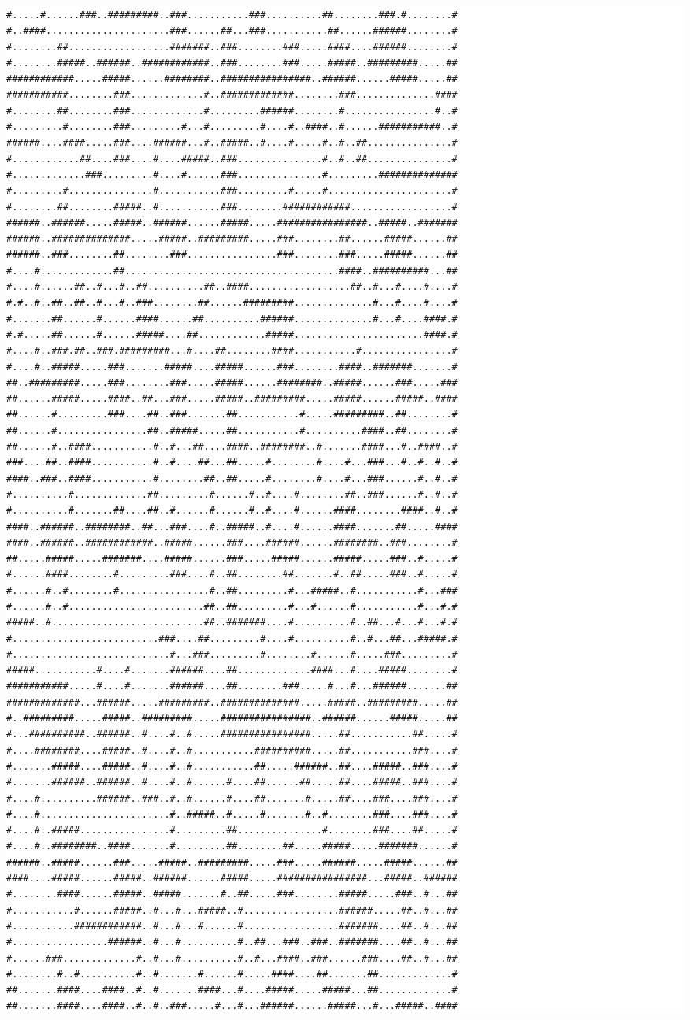 ```
#.....#......###..#########..###...........###..........##........###.#........#
#..####......................###......##...###...........##......######........#
#........##..................#######..###........###.....####....######........#
#........#####..######..############..###........###.....#####..#########.....##
############.....#####......########..################..######......#####.....##
###########........###.............#..#############........###..............####
#........##........###.............#.........######........#................#..#
#.........#........###.........#...#.........#....#..####..#......###########..#
######....####.....###....######...#..#####..#....#.....#..#..##...............#
#............##....###....#....#####..###...............#..#..##...............#
#.............###.........#....#......###...............#.........##############
#.........#...............#...........###.........#.....#......................#
#........##........#####..#...........###........############..................#
######..######.....#####..######......#####.....################..#####..#######
######..##############.....#####..#########.....###........##......#####......##
######..###........##........###................###........###.....#####......##
#....#.............##......................................####..##########...##
#....#......##..#...#..##..........##..####..................##..#...#....#....#
#.#..#..##..##..#...#..###........##......#########..............#...#....#....#
#.......##......#......####......##..........######..............#...#....####.#
#.#.....##......#......#####....##............#####.......................####.#
#....#..###.##..###.#########...#....##........####...........#................#
#....#..#####.....###.......#####....#####......###........####..#######.......#
##..#########.....###........###.....#####......########..#####......###.....###
##......#####.....####..##...###.....#####..#########.....#####......#####..####
##......#.........###....##..###.......##...........#.....#########..##........#
##......#................##..#####.....##...........#..........####..##........#
##......#..####...........#..#...##....####..########..#.......####...#..####..#
###....##..####...........#..#....##...##.....#........#....#...###...#..#..#..#
####..###..####...........#........##..##.....#........#....#...###......#..#..#
#..........#.............##.........#......#..#....#........##..###......#..#..#
#..........#.......##....##..#......#......#..#....#......####........####..#..#
####..######..########..##...###....#..#####..#....#......####.......##.....####
####..######..############..#####......###....######......########..###........#
##.....#####.....#######....#####......###.....#####......#####.....###..#.....#
#......####........#.........###....#..##........##.......#..##.....###..#.....#
#......#..#........#................#..##.........#...#####..#...........#...###
#......#..#........................##..##.........#...#......#...........#...#.#
#####..#...........................##..#######....#..........#..##...#...#...#.#
#..........................###....##.........#....#..........#..#...##...#####.#
#............................#...###.........#........#......#.....###.........#
#####...........#....#.......######....##.............####...#....#####........#
###########.....#....#.......######....##........###.....#...#...######.......##
#############...######.....#########..##############.....#####..#########.....##
#..#########.....#####..#########.....################..######......#####.....##
#...##########..######..#....#..#.....################.....##...........##.....#
#....########....#####..#....#..#...........##########.....##...........###....#
#.......#####....#####..#....#..#...........##.....######..##....#####..###....#
#.......######..######..#....#..#......#....##......##.....##....#####..###....#
#....#..........######..###..#..#......#....##.......#.....##....###....###....#
#....#.......................#..#####..#.....#.......#..#........###....###....#
#....#..#####................#.........##...............#........###....##.....#
#....#..########..####.......#.........##........##.....#####.....#######......#
######..#####......###.....#####..#########.....###.....######.....#####......##
####....#####......#####..######......#####.....################...#####..######
#........####......#####..#####.......#..##.....###........#####.....###..#...##
#...........#......#####..#...#...#####..#.................######.....##..#...##
#...........############..#...#...#......#.................#######....##..#...##
#.................######..#...#..........#..##...###..###..#######....##..#...##
#......###.............#..#...#..........#..#...####..###......###....##..#...##
#........#..#..........#..#.......#......#.....####....##.......##.............#
##.......####....####..#..#.......####...#....#####.....#####...##.............#
##.......####....####..#..#..###.....#...#...######......#####...#...#####..####
```
